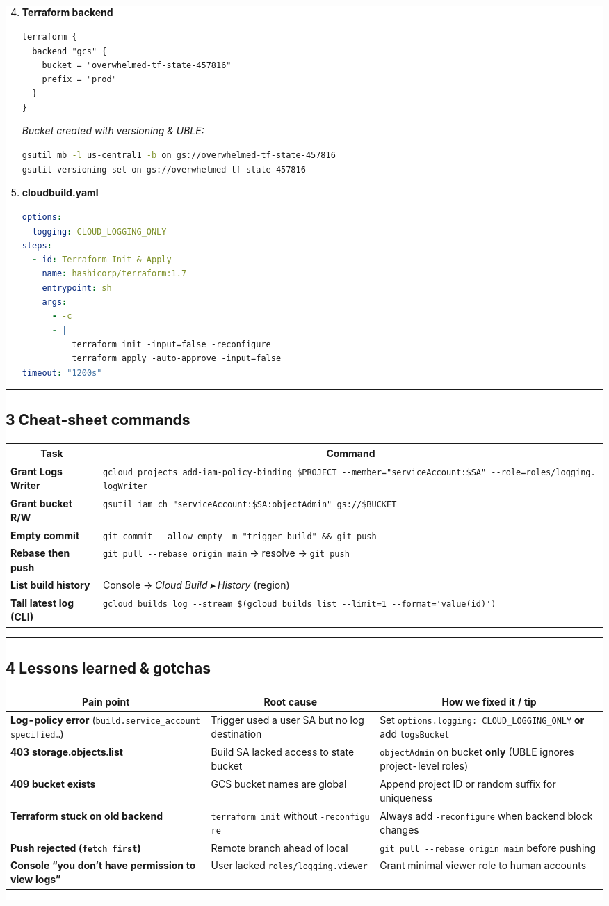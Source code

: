 4. **Terraform backend**
   ```hcl
   terraform {
     backend "gcs" {
       bucket = "overwhelmed-tf-state-457816"
       prefix = "prod"
     }
   }
   ```
   _Bucket created with versioning & UBLE:_
   ```bash
   gsutil mb -l us-central1 -b on gs://overwhelmed-tf-state-457816
   gsutil versioning set on gs://overwhelmed-tf-state-457816
   ```

5. **cloudbuild.yaml**
   ```yaml
   options:
     logging: CLOUD_LOGGING_ONLY
   steps:
     - id: Terraform Init & Apply
       name: hashicorp/terraform:1.7
       entrypoint: sh
       args:
         - -c
         - |
             terraform init -input=false -reconfigure
             terraform apply -auto-approve -input=false
   timeout: "1200s"
   ```

---

## 3 Cheat-sheet commands

| Task                      | Command                                                                                                        |
| ------------------------- | -------------------------------------------------------------------------------------------------------------- |
| **Grant Logs Writer**     | `gcloud projects add-iam-policy-binding $PROJECT --member="serviceAccount:$SA" --role=roles/logging.logWriter` |
| **Grant bucket R/W**      | `gsutil iam ch "serviceAccount:$SA:objectAdmin" gs://$BUCKET`                                                  |
| **Empty commit**          | `git commit --allow-empty -m "trigger build" && git push`                                                      |
| **Rebase then push**      | `git pull --rebase origin main` → resolve → `git push`                                                         |
| **List build history**    | Console → _Cloud Build ▸ History_ (region)                                                                     |
| **Tail latest log (CLI)** | `gcloud builds log --stream $(gcloud builds list --limit=1 --format='value(id)')`                              |

---

## 4 Lessons learned & gotchas

| Pain point                                                | Root cause                                    | How we fixed it / tip                                               |
| --------------------------------------------------------- | --------------------------------------------- | ------------------------------------------------------------------- |
| **Log-policy error** (`build.service_account specified…`) | Trigger used a user SA but no log destination | Set `options.logging: CLOUD_LOGGING_ONLY` **or** add `logsBucket`   |
| **403 storage.objects.list**                              | Build SA lacked access to state bucket        | `objectAdmin` on bucket **only** (UBLE ignores project-level roles) |
| **409 bucket exists**                                     | GCS bucket names are global                   | Append project ID or random suffix for uniqueness                   |
| **Terraform stuck on old backend**                        | `terraform init` without `-reconfigure`       | Always add `-reconfigure` when backend block changes                |
| **Push rejected (`fetch first`)**                         | Remote branch ahead of local                  | `git pull --rebase origin main` before pushing                      |
| **Console “you don’t have permission to view logs”**      | User lacked `roles/logging.viewer`            | Grant minimal viewer role to human accounts                         |

---